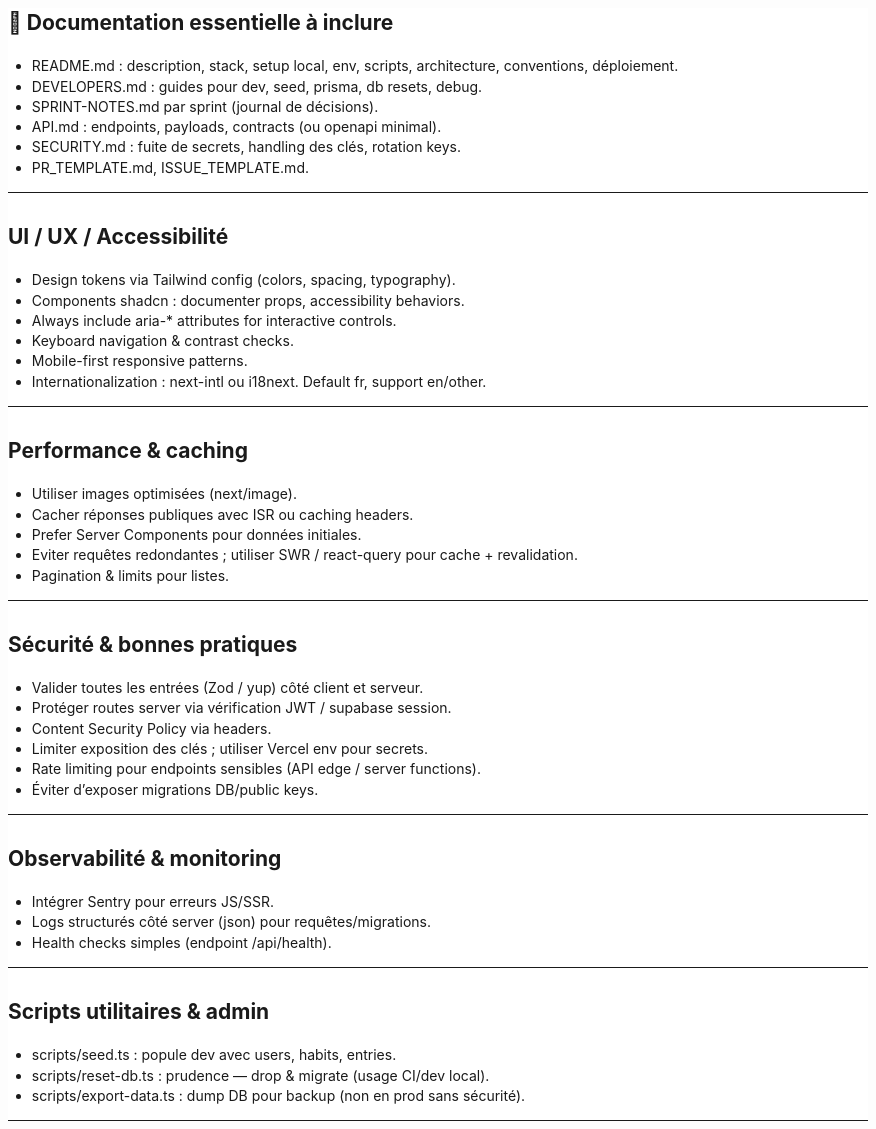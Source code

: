 
## 🧾 Documentation essentielle à inclure
- README.md : description, stack, setup local, env, scripts, architecture, conventions, déploiement.
- DEVELOPERS.md : guides pour dev, seed, prisma, db resets, debug.
- SPRINT-NOTES.md par sprint (journal de décisions).
- API.md : endpoints, payloads, contracts (ou openapi minimal).
- SECURITY.md : fuite de secrets, handling des clés, rotation keys.
- PR_TEMPLATE.md, ISSUE_TEMPLATE.md.

---

## UI / UX / Accessibilité
- Design tokens via Tailwind config (colors, spacing, typography).
- Components shadcn : documenter props, accessibility behaviors.
- Always include aria-* attributes for interactive controls.
- Keyboard navigation & contrast checks.
- Mobile-first responsive patterns.
- Internationalization : next-intl ou i18next. Default fr, support en/other.

---

## Performance & caching
- Utiliser images optimisées (next/image).
- Cacher réponses publiques avec ISR ou caching headers.
- Prefer Server Components pour données initiales.
- Eviter requêtes redondantes ; utiliser SWR / react-query pour cache + revalidation.
- Pagination & limits pour listes.

---

## Sécurité & bonnes pratiques
- Valider toutes les entrées (Zod / yup) côté client et serveur.
- Protéger routes server via vérification JWT / supabase session.
- Content Security Policy via headers.
- Limiter exposition des clés ; utiliser Vercel env pour secrets.
- Rate limiting pour endpoints sensibles (API edge / server functions).
- Éviter d’exposer migrations DB/public keys.

---

## Observabilité & monitoring
- Intégrer Sentry pour erreurs JS/SSR.
- Logs structurés côté server (json) pour requêtes/migrations.
- Health checks simples (endpoint /api/health).

---

## Scripts utilitaires & admin
- scripts/seed.ts : popule dev avec users, habits, entries.
- scripts/reset-db.ts : prudence — drop & migrate (usage CI/dev local).
- scripts/export-data.ts : dump DB pour backup (non en prod sans sécurité).

---